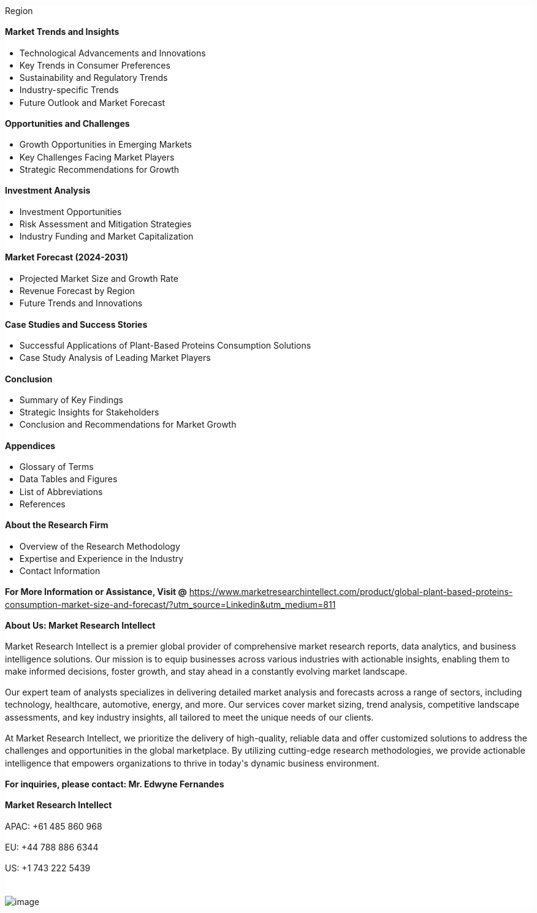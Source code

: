 Region</li></ul><p><strong>Market Trends and Insights</strong></p><ul><li>Technological Advancements and Innovations</li><li>Key Trends in Consumer Preferences</li><li>Sustainability and Regulatory Trends</li><li>Industry-specific Trends</li><li>Future Outlook and Market Forecast</li></ul><p><strong>Opportunities and Challenges</strong></p><ul><li>Growth Opportunities in Emerging Markets</li><li>Key Challenges Facing Market Players</li><li>Strategic Recommendations for Growth</li></ul><p><strong>Investment Analysis</strong></p><ul><li>Investment Opportunities</li><li>Risk Assessment and Mitigation Strategies</li><li>Industry Funding and Market Capitalization</li></ul><p><strong>Market Forecast (2024-2031)</strong></p><ul><li>Projected Market Size and Growth Rate</li><li>Revenue Forecast by Region</li><li>Future Trends and Innovations</li></ul><p><strong>Case Studies and Success Stories</strong></p><ul><li>Successful Applications of Plant-Based Proteins Consumption Solutions</li><li>Case Study Analysis of Leading Market Players</li></ul><p><strong>Conclusion</strong></p><ul><li>Summary of Key Findings</li><li>Strategic Insights for Stakeholders</li><li>Conclusion and Recommendations for Market Growth</li></ul><p><strong>Appendices</strong></p><ul><li>Glossary of Terms</li><li>Data Tables and Figures</li><li>List of Abbreviations</li><li>References</li></ul><p><strong>About the Research Firm</strong></p><ul><li>Overview of the Research Methodology</li><li>Expertise and Experience in the Industry</li><li>Contact Information</li></ul></div><div class="article-main__content" data-test-id="publishing-text-block"><p><span class="font-[700]"><strong>For More Information or Assistance, Visit @</strong>&nbsp;<a href="https://www.marketresearchintellect.com/product/global-plant-based-proteins-consumption-market-size-and-forecast/?utm_source=Linkedin&utm_medium=811">https://www.marketresearchintellect.com/product/global-plant-based-proteins-consumption-market-size-and-forecast/?utm_source=Linkedin&utm_medium=811</a></span></p><p><strong>About Us: Market Research Intellect</strong></p><p>Market Research Intellect is a premier global provider of comprehensive market research reports, data analytics, and business intelligence solutions. Our mission is to equip businesses across various industries with actionable insights, enabling them to make informed decisions, foster growth, and stay ahead in a constantly evolving market landscape.</p><p>Our expert team of analysts specializes in delivering detailed market analysis and forecasts across a range of sectors, including technology, healthcare, automotive, energy, and more. Our services cover market sizing, trend analysis, competitive landscape assessments, and key industry insights, all tailored to meet the unique needs of our clients.</p><p>At Market Research Intellect, we prioritize the delivery of high-quality, reliable data and offer customized solutions to address the challenges and opportunities in the global marketplace. By utilizing cutting-edge research methodologies, we provide actionable intelligence that empowers organizations to thrive in today's dynamic business environment.</p><p><strong>For inquiries, please contact: Mr. Edwyne Fernandes</strong></p><p><strong>Market Research Intellect</strong></p><p>APAC: +61 485 860 968</p><p>EU: +44 788 886 6344</p><p>US: +1 743 222 5439</p></div><div class="article-main__content" data-test-id="publishing-text-block">&nbsp;</div>
![image](https://github.com/user-attachments/assets/ec65df51-8610-4325-9cbb-5f96ddc05441)

